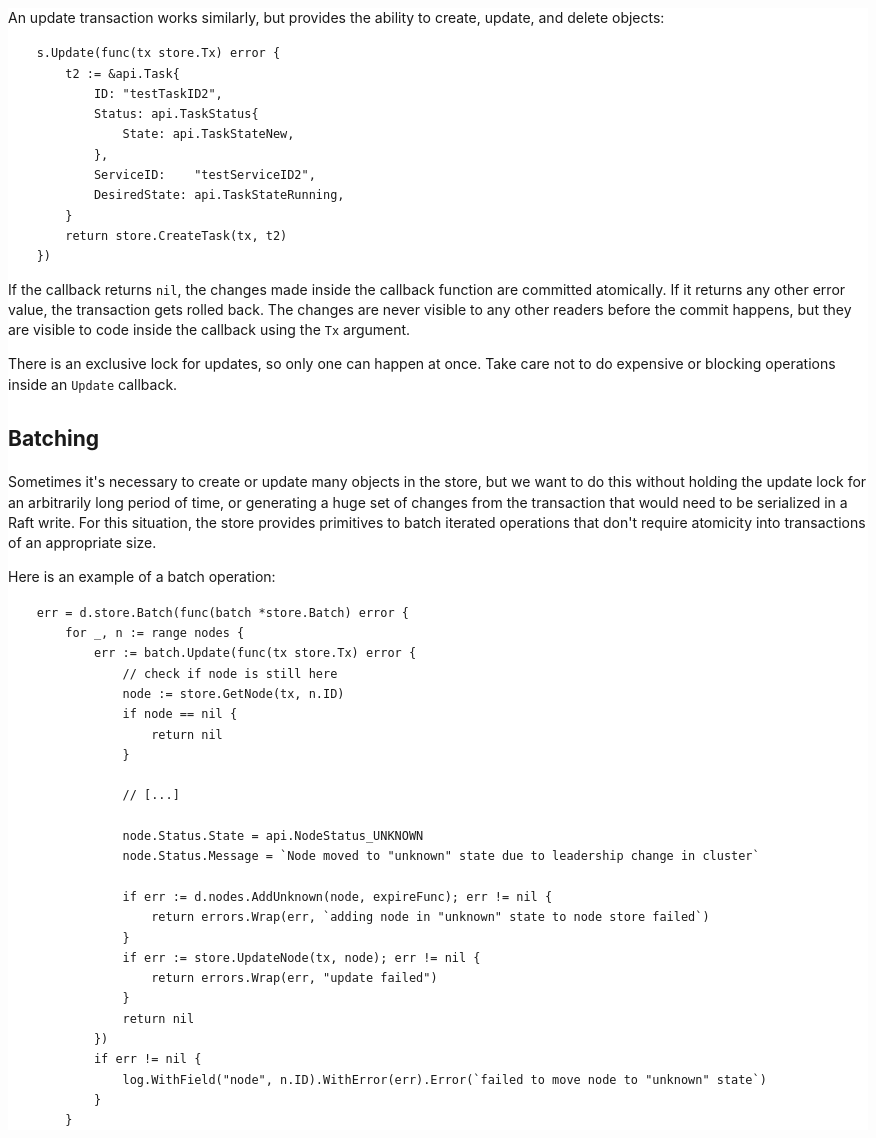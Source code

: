 An update transaction works similarly, but provides the ability to create,
update, and delete objects:

```
	s.Update(func(tx store.Tx) error {
		t2 := &api.Task{
			ID: "testTaskID2",
			Status: api.TaskStatus{
				State: api.TaskStateNew,
			},
			ServiceID:    "testServiceID2",
			DesiredState: api.TaskStateRunning,
		}
		return store.CreateTask(tx, t2)
	})
```

If the callback returns `nil`, the changes made inside the callback function are
committed atomically. If it returns any other error value, the transaction gets
rolled back. The changes are never visible to any other readers before the
commit happens, but they are visible to code inside the callback using the
`Tx` argument.

There is an exclusive lock for updates, so only one can happen at once. Take
care not to do expensive or blocking operations inside an `Update` callback.

## Batching

Sometimes it's necessary to create or update many objects in the store, but we
want to do this without holding the update lock for an arbitrarily long period
of time, or generating a huge set of changes from the transaction that would
need to be serialized in a Raft write. For this situation, the store provides
primitives to batch iterated operations that don't require atomicity into
transactions of an appropriate size.

Here is an example of a batch operation:

```
	err = d.store.Batch(func(batch *store.Batch) error {
		for _, n := range nodes {
			err := batch.Update(func(tx store.Tx) error {
				// check if node is still here
				node := store.GetNode(tx, n.ID)
				if node == nil {
					return nil
				}

				// [...]

				node.Status.State = api.NodeStatus_UNKNOWN
				node.Status.Message = `Node moved to "unknown" state due to leadership change in cluster`

				if err := d.nodes.AddUnknown(node, expireFunc); err != nil {
					return errors.Wrap(err, `adding node in "unknown" state to node store failed`)
				}
				if err := store.UpdateNode(tx, node); err != nil {
					return errors.Wrap(err, "update failed")
				}
				return nil
			})
			if err != nil {
				log.WithField("node", n.ID).WithError(err).Error(`failed to move node to "unknown" state`)
			}
		}
```